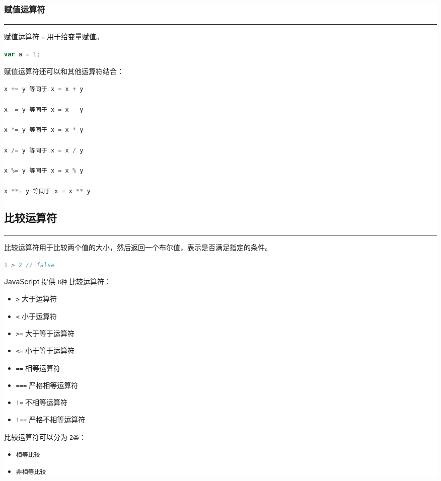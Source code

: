 ### 赋值运算符

---

赋值运算符 `=` 用于给变量赋值。

```javascript
var a = 1;
```

赋值运算符还可以和其他运算符结合：

```javascript
x += y 等同于 x = x + y

x -= y 等同于 x = x - y

x *= y 等同于 x = x * y

x /= y 等同于 x = x / y

x %= y 等同于 x = x % y

x **= y 等同于 x = x ** y
```

## 比较运算符

---

比较运算符用于比较两个值的大小，然后返回一个布尔值，表示是否满足指定的条件。

```javascript
1 > 2 // false
```

JavaScript 提供 `8种` 比较运算符：

* `>` 大于运算符

* `<` 小于运算符

* `>=` 大于等于运算符

* `<=` 小于等于运算符

* `==` 相等运算符

* `===` 严格相等运算符

* `!=` 不相等运算符

* `!==` 严格不相等运算符

比较运算符可以分为 `2类`：

* `相等比较`

* `非相等比较`
